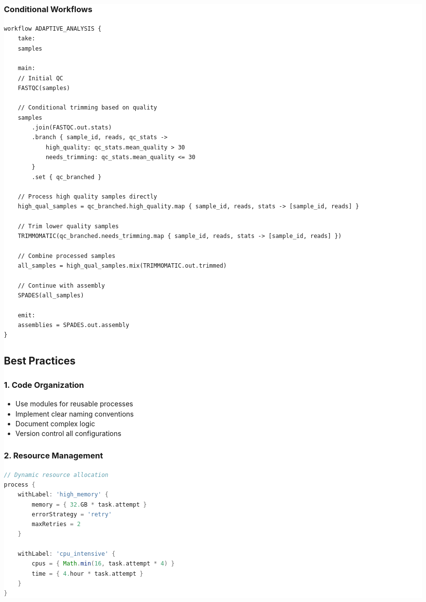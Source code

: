 ### Conditional Workflows

```nextflow
workflow ADAPTIVE_ANALYSIS {
    take:
    samples
    
    main:
    // Initial QC
    FASTQC(samples)
    
    // Conditional trimming based on quality
    samples
        .join(FASTQC.out.stats)
        .branch { sample_id, reads, qc_stats ->
            high_quality: qc_stats.mean_quality > 30
            needs_trimming: qc_stats.mean_quality <= 30
        }
        .set { qc_branched }
    
    // Process high quality samples directly
    high_qual_samples = qc_branched.high_quality.map { sample_id, reads, stats -> [sample_id, reads] }
    
    // Trim lower quality samples
    TRIMMOMATIC(qc_branched.needs_trimming.map { sample_id, reads, stats -> [sample_id, reads] })
    
    // Combine processed samples
    all_samples = high_qual_samples.mix(TRIMMOMATIC.out.trimmed)
    
    // Continue with assembly
    SPADES(all_samples)
    
    emit:
    assemblies = SPADES.out.assembly
}
```

## Best Practices

### 1. Code Organization
- Use modules for reusable processes
- Implement clear naming conventions
- Document complex logic
- Version control all configurations

### 2. Resource Management
```groovy
// Dynamic resource allocation
process {
    withLabel: 'high_memory' {
        memory = { 32.GB * task.attempt }
        errorStrategy = 'retry'
        maxRetries = 2
    }
    
    withLabel: 'cpu_intensive' {
        cpus = { Math.min(16, task.attempt * 4) }
        time = { 4.hour * task.attempt }
    }
}
```

